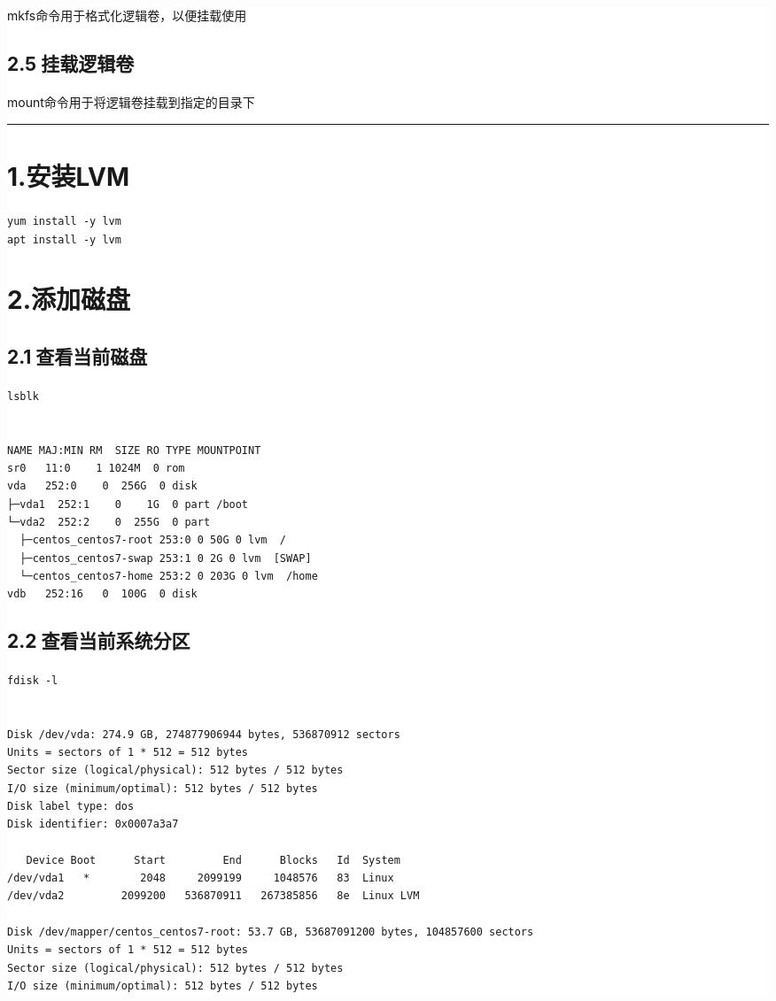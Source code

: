 mkfs命令用于格式化逻辑卷，以便挂载使用

## 2.5 挂载逻辑卷

mount命令用于将逻辑卷挂载到指定的目录下

---------

# 1.安装LVM

    yum install -y lvm
    apt install -y lvm

# 2.添加磁盘

## 2.1 查看当前磁盘

    lsblk


    NAME MAJ:MIN RM  SIZE RO TYPE MOUNTPOINT                                                                                  
    sr0   11:0    1 1024M  0 rom                                                                                              
    vda   252:0    0  256G  0 disk                                                                                             
    ├─vda1  252:1    0    1G  0 part /boot                                                                                       
    └─vda2  252:2    0  255G  0 part                                                                                             
      ├─centos_centos7-root 253:0 0 50G 0 lvm  /                                                                                           
      ├─centos_centos7-swap 253:1 0 2G 0 lvm  [SWAP]                                                                                      
      └─centos_centos7-home 253:2 0 203G 0 lvm  /home                                                                                       
    vdb   252:16   0  100G  0 disk

## 2.2 查看当前系统分区

    fdisk -l


    Disk /dev/vda: 274.9 GB, 274877906944 bytes, 536870912 sectors
    Units = sectors of 1 * 512 = 512 bytes
    Sector size (logical/physical): 512 bytes / 512 bytes
    I/O size (minimum/optimal): 512 bytes / 512 bytes
    Disk label type: dos
    Disk identifier: 0x0007a3a7

       Device Boot      Start         End      Blocks   Id  System
    /dev/vda1   *        2048     2099199     1048576   83  Linux
    /dev/vda2         2099200   536870911   267385856   8e  Linux LVM

    Disk /dev/mapper/centos_centos7-root: 53.7 GB, 53687091200 bytes, 104857600 sectors
    Units = sectors of 1 * 512 = 512 bytes
    Sector size (logical/physical): 512 bytes / 512 bytes
    I/O size (minimum/optimal): 512 bytes / 512 bytes

